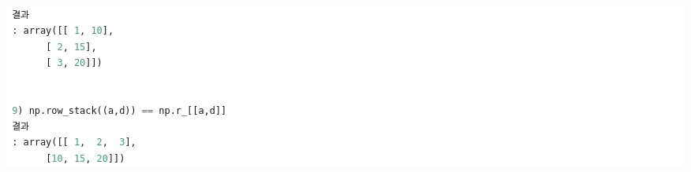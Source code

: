 ```python
 결과
 : array([[ 1, 10],
       [ 2, 15],
       [ 3, 20]])
 
 
 9) np.row_stack((a,d)) == np.r_[[a,d]]
 결과
 : array([[ 1,  2,  3],
       [10, 15, 20]])

```